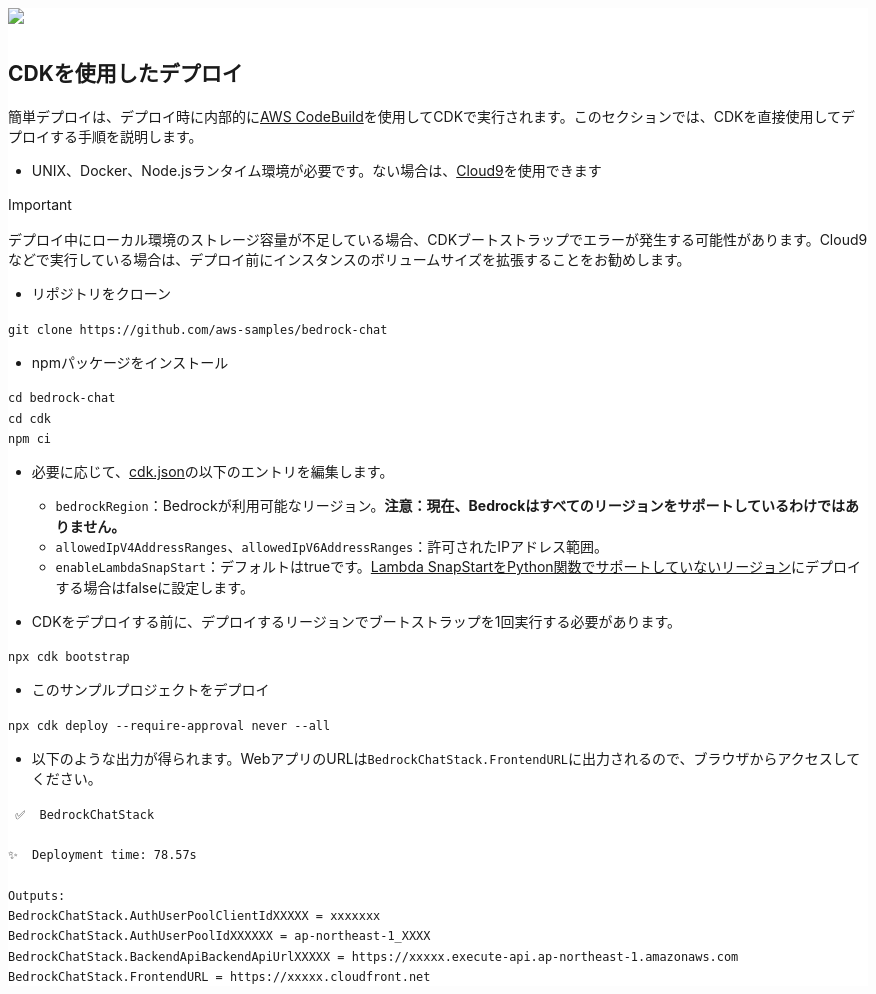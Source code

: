 ![](./imgs/arch.png)

## CDKを使用したデプロイ

簡単デプロイは、デプロイ時に内部的に[AWS CodeBuild](https://aws.amazon.com/codebuild/)を使用してCDKで実行されます。このセクションでは、CDKを直接使用してデプロイする手順を説明します。

- UNIX、Docker、Node.jsランタイム環境が必要です。ない場合は、[Cloud9](https://github.com/aws-samples/cloud9-setup-for-prototyping)を使用できます

> [!Important]
> デプロイ中にローカル環境のストレージ容量が不足している場合、CDKブートストラップでエラーが発生する可能性があります。Cloud9などで実行している場合は、デプロイ前にインスタンスのボリュームサイズを拡張することをお勧めします。

- リポジトリをクローン

```
git clone https://github.com/aws-samples/bedrock-chat
```

- npmパッケージをインストール

```
cd bedrock-chat
cd cdk
npm ci
```

- 必要に応じて、[cdk.json](./cdk/cdk.json)の以下のエントリを編集します。

  - `bedrockRegion`：Bedrockが利用可能なリージョン。**注意：現在、Bedrockはすべてのリージョンをサポートしているわけではありません。**
  - `allowedIpV4AddressRanges`、`allowedIpV6AddressRanges`：許可されたIPアドレス範囲。
  - `enableLambdaSnapStart`：デフォルトはtrueです。[Lambda SnapStartをPython関数でサポートしていないリージョン](https://docs.aws.amazon.com/lambda/latest/dg/snapstart.html#snapstart-supported-regions)にデプロイする場合はfalseに設定します。

- CDKをデプロイする前に、デプロイするリージョンでブートストラップを1回実行する必要があります。

```
npx cdk bootstrap
```

- このサンプルプロジェクトをデプロイ

```
npx cdk deploy --require-approval never --all
```

- 以下のような出力が得られます。WebアプリのURLは`BedrockChatStack.FrontendURL`に出力されるので、ブラウザからアクセスしてください。

```sh
 ✅  BedrockChatStack

✨  Deployment time: 78.57s

Outputs:
BedrockChatStack.AuthUserPoolClientIdXXXXX = xxxxxxx
BedrockChatStack.AuthUserPoolIdXXXXXX = ap-northeast-1_XXXX
BedrockChatStack.BackendApiBackendApiUrlXXXXX = https://xxxxx.execute-api.ap-northeast-1.amazonaws.com
BedrockChatStack.FrontendURL = https://xxxxx.cloudfront.net
```
